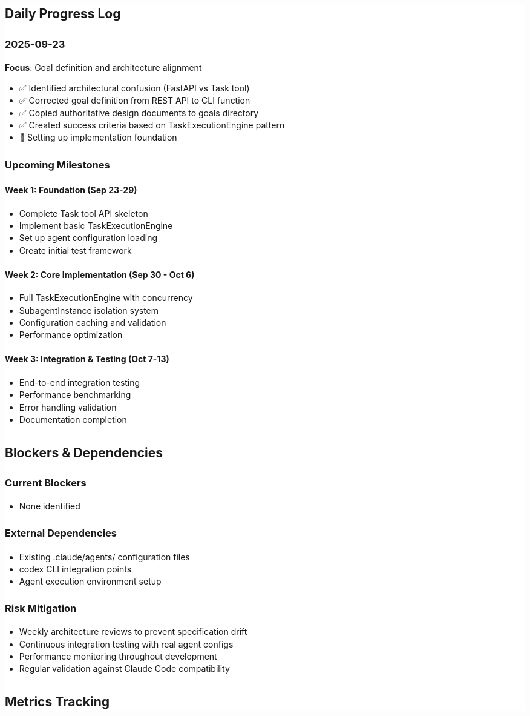 ## Daily Progress Log

### 2025-09-23
**Focus**: Goal definition and architecture alignment
- ✅ Identified architectural confusion (FastAPI vs Task tool)
- ✅ Corrected goal definition from REST API to CLI function
- ✅ Copied authoritative design documents to goals directory
- ✅ Created success criteria based on TaskExecutionEngine pattern
- 🔄 Setting up implementation foundation

### Upcoming Milestones

#### Week 1: Foundation (Sep 23-29)
- Complete Task tool API skeleton
- Implement basic TaskExecutionEngine
- Set up agent configuration loading
- Create initial test framework

#### Week 2: Core Implementation (Sep 30 - Oct 6)
- Full TaskExecutionEngine with concurrency
- SubagentInstance isolation system
- Configuration caching and validation
- Performance optimization

#### Week 3: Integration & Testing (Oct 7-13)
- End-to-end integration testing
- Performance benchmarking
- Error handling validation
- Documentation completion

## Blockers & Dependencies

### Current Blockers
- None identified

### External Dependencies
- Existing .claude/agents/ configuration files
- codex CLI integration points
- Agent execution environment setup

### Risk Mitigation
- Weekly architecture reviews to prevent specification drift
- Continuous integration testing with real agent configs
- Performance monitoring throughout development
- Regular validation against Claude Code compatibility

## Metrics Tracking
